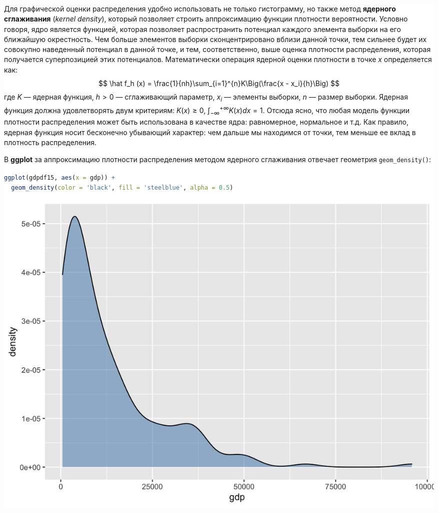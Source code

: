 Для графической оценки распределения удобно использовать не только гистограмму, но также метод __ядерного сглаживания__ (_kernel density_), который позволяет строить аппроксимацию функции плотности вероятности. Условно говоря, ядро является функцией, которая позволяет распространить потенциал каждого элемента выборки на его ближайшую окрестность. Чем больше элементов выборки сконцентрировано вблизи данной точки, тем сильнее будет их совокупно наведенный потенциал в данной точке, и тем, соответственно, выше оценка плотности распределения, которая получается суперпозицией этих потенциалов. Математически операция ядерной оценки плотности в точке $x$ определяется как:
$$
\hat f_h (x) = \frac{1}{nh}\sum_{i=1}^{n}K\Big(\frac{x - x_i}{h}\Big)
$$
где $K$ — ядерная функция, $h > 0$ — сглаживающий параметр, $x_i$ — элементы выборки, $n$ — размер выборки. Ядерная функция должна удовлетворять двум критериям: $K(x) \geq 0$, $\int_{-\infty}^{+\infty} K(x) dx = 1$. Отсюда ясно, что любая модель функции плотности распределения может быть использована в качестве ядра: равномерное, нормальное и т.д. Как правило, ядерная функция носит бесконечно убывающий характер: чем дальше мы находимся от точки, тем меньше ее вклад в плотность распределения. 

В __ggplot__ за аппроксимацию плотности распределения методом ядерного сглаживания отвечает геометрия `geom_density()`:

```r
ggplot(gdpdf15, aes(x = gdp)) + 
  geom_density(color = 'black', fill = 'steelblue', alpha = 0.5)
```

<img src="07-BaseStats_files/figure-html/unnamed-chunk-8-1.png" width="100%" />
